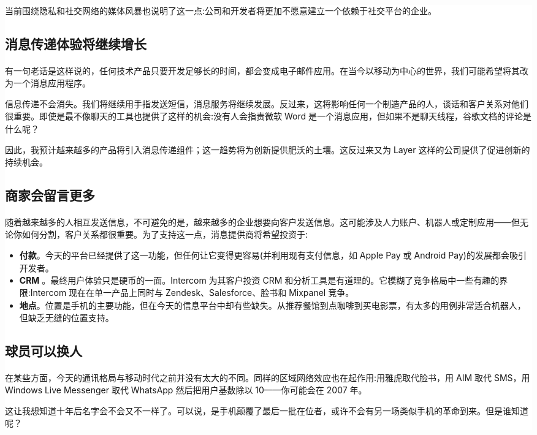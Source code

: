 当前围绕隐私和社交网络的媒体风暴也说明了这一点:公司和开发者将更加不愿意建立一个依赖于社交平台的企业。

## **消息传递体验将继续增长**

有一句老话是这样说的，任何技术产品只要开发足够长的时间，都会变成电子邮件应用。在当今以移动为中心的世界，我们可能希望将其改为一个消息应用程序。

信息传递不会消失。我们将继续用手指发送短信，消息服务将继续发展。反过来，这将影响任何一个制造产品的人，谈话和客户关系对他们很重要。即使是最不像聊天的工具也提供了这样的机会:没有人会指责微软 Word 是一个消息应用，但如果不是聊天线程，谷歌文档的评论是什么呢？

因此，我预计越来越多的产品将引入消息传递组件；这一趋势将为创新提供肥沃的土壤。这反过来又为 Layer 这样的公司提供了促进创新的持续机会。

## **商家会留言更多**

随着越来越多的人相互发送信息，不可避免的是，越来越多的企业想要向客户发送信息。这可能涉及人力账户、机器人或定制应用——但无论你如何分割，客户关系都很重要。为了支持这一点，消息提供商将希望投资于:

*   **付款**。今天的平台已经提供了这一功能，但任何让它变得更容易(并利用现有支付信息，如 Apple Pay 或 Android Pay)的发展都会吸引开发者。
*   **CRM** 。最终用户体验只是硬币的一面。Intercom 为其客户投资 CRM 和分析工具是有道理的。它模糊了竞争格局中一些有趣的界限:Intercom 现在在单一产品上同时与 Zendesk、Salesforce、脸书和 Mixpanel 竞争。
*   **地点**。位置是手机的主要功能，但在今天的信息平台中却有些缺失。从推荐餐馆到点咖啡到买电影票，有太多的用例非常适合机器人，但缺乏无缝的位置支持。

## **球员可以换人**

在某些方面，今天的通讯格局与移动时代之前并没有太大的不同。同样的区域网络效应也在起作用:用雅虎取代脸书，用 AIM 取代 SMS，用 Windows Live Messenger 取代 WhatsApp 然后把用户基数除以 10——你可能会在 2007 年。

这让我想知道十年后名字会不会又不一样了。可以说，是手机颠覆了最后一批在位者，或许不会有另一场类似手机的革命到来。但是谁知道呢？







